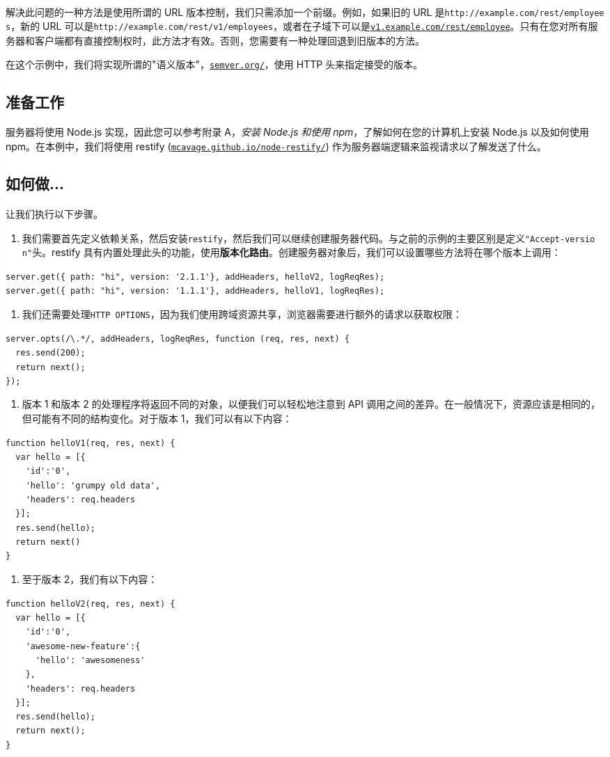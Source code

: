解决此问题的一种方法是使用所谓的 URL 版本控制，我们只需添加一个前缀。例如，如果旧的 URL 是`http://example.com/rest/employees`，新的 URL 可以是`http://example.com/rest/v1/employees`，或者在子域下可以是[`v1.example.com/rest/employee`](http://v1.example.com/rest/employee)。只有在您对所有服务器和客户端都有直接控制权时，此方法才有效。否则，您需要有一种处理回退到旧版本的方法。

在这个示例中，我们将实现所谓的"语义版本"，[`semver.org/`](http://semver.org/)，使用 HTTP 头来指定接受的版本。

## 准备工作

服务器将使用 Node.js 实现，因此您可以参考附录 A，*安装 Node.js 和使用 npm*，了解如何在您的计算机上安装 Node.js 以及如何使用 npm。在本例中，我们将使用 restify ([`mcavage.github.io/node-restify/`](http://mcavage.github.io/node-restify/)) 作为服务器端逻辑来监视请求以了解发送了什么。

## 如何做...

让我们执行以下步骤。

1.  我们需要首先定义依赖关系，然后安装`restify`，然后我们可以继续创建服务器代码。与之前的示例的主要区别是定义`"Accept-version"`头。restify 具有内置处理此头的功能，使用**版本化路由**。创建服务器对象后，我们可以设置哪些方法将在哪个版本上调用：

```html
server.get({ path: "hi", version: '2.1.1'}, addHeaders, helloV2, logReqRes);
server.get({ path: "hi", version: '1.1.1'}, addHeaders, helloV1, logReqRes);
```

1.  我们还需要处理`HTTP OPTIONS`，因为我们使用跨域资源共享，浏览器需要进行额外的请求以获取权限：

```html
server.opts(/\.*/, addHeaders, logReqRes, function (req, res, next) {
  res.send(200);
  return next();
});
```

1.  版本 1 和版本 2 的处理程序将返回不同的对象，以便我们可以轻松地注意到 API 调用之间的差异。在一般情况下，资源应该是相同的，但可能有不同的结构变化。对于版本 1，我们可以有以下内容：

```html
function helloV1(req, res, next) {
  var hello = [{
    'id':'0',
    'hello': 'grumpy old data',
    'headers': req.headers
  }];
  res.send(hello);
  return next()
}
```

1.  至于版本 2，我们有以下内容：

```html
function helloV2(req, res, next) {
  var hello = [{
    'id':'0',
    'awesome-new-feature':{
      'hello': 'awesomeness'
    },
    'headers': req.headers
  }];
  res.send(hello);
  return next();
}
```
